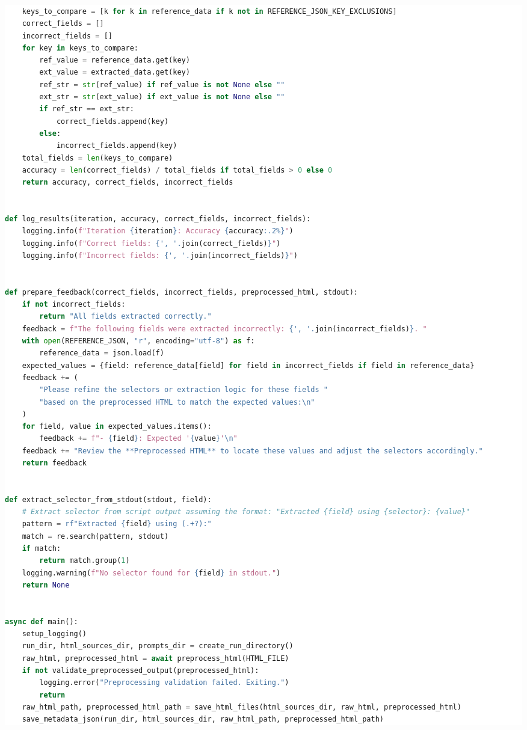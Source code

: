 ```python
    keys_to_compare = [k for k in reference_data if k not in REFERENCE_JSON_KEY_EXCLUSIONS]
    correct_fields = []
    incorrect_fields = []
    for key in keys_to_compare:
        ref_value = reference_data.get(key)
        ext_value = extracted_data.get(key)
        ref_str = str(ref_value) if ref_value is not None else ""
        ext_str = str(ext_value) if ext_value is not None else ""
        if ref_str == ext_str:
            correct_fields.append(key)
        else:
            incorrect_fields.append(key)
    total_fields = len(keys_to_compare)
    accuracy = len(correct_fields) / total_fields if total_fields > 0 else 0
    return accuracy, correct_fields, incorrect_fields


def log_results(iteration, accuracy, correct_fields, incorrect_fields):
    logging.info(f"Iteration {iteration}: Accuracy {accuracy:.2%}")
    logging.info(f"Correct fields: {', '.join(correct_fields)}")
    logging.info(f"Incorrect fields: {', '.join(incorrect_fields)}")


def prepare_feedback(correct_fields, incorrect_fields, preprocessed_html, stdout):
    if not incorrect_fields:
        return "All fields extracted correctly."
    feedback = f"The following fields were extracted incorrectly: {', '.join(incorrect_fields)}. "
    with open(REFERENCE_JSON, "r", encoding="utf-8") as f:
        reference_data = json.load(f)
    expected_values = {field: reference_data[field] for field in incorrect_fields if field in reference_data}
    feedback += (
        "Please refine the selectors or extraction logic for these fields "
        "based on the preprocessed HTML to match the expected values:\n"
    )
    for field, value in expected_values.items():
        feedback += f"- {field}: Expected '{value}'\n"
    feedback += "Review the **Preprocessed HTML** to locate these values and adjust the selectors accordingly."
    return feedback


def extract_selector_from_stdout(stdout, field):
    # Extract selector from script output assuming the format: "Extracted {field} using {selector}: {value}"
    pattern = rf"Extracted {field} using (.+?):"
    match = re.search(pattern, stdout)
    if match:
        return match.group(1)
    logging.warning(f"No selector found for {field} in stdout.")
    return None


async def main():
    setup_logging()
    run_dir, html_sources_dir, prompts_dir = create_run_directory()
    raw_html, preprocessed_html = await preprocess_html(HTML_FILE)
    if not validate_preprocessed_output(preprocessed_html):
        logging.error("Preprocessing validation failed. Exiting.")
        return
    raw_html_path, preprocessed_html_path = save_html_files(html_sources_dir, raw_html, preprocessed_html)
    save_metadata_json(run_dir, html_sources_dir, raw_html_path, preprocessed_html_path)
```